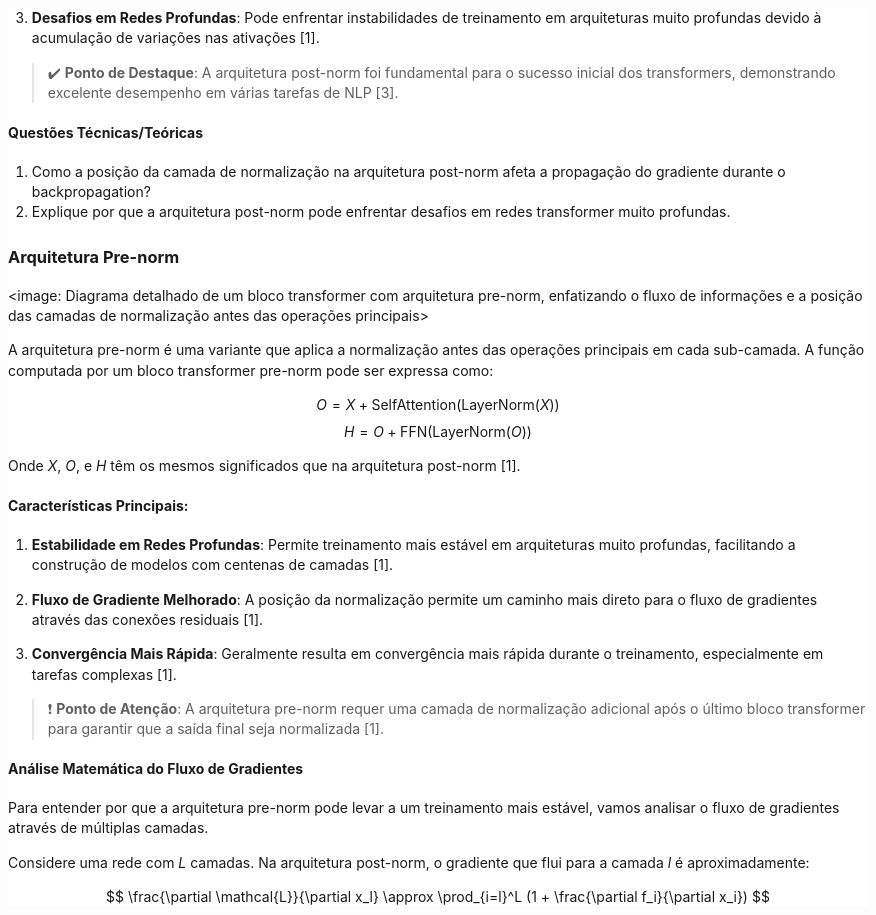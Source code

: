 3. **Desafios em Redes Profundas**: Pode enfrentar instabilidades de treinamento em arquiteturas muito profundas devido à acumulação de variações nas ativações [1].

> ✔️ **Ponto de Destaque**: A arquitetura post-norm foi fundamental para o sucesso inicial dos transformers, demonstrando excelente desempenho em várias tarefas de NLP [3].

#### Questões Técnicas/Teóricas

1. Como a posição da camada de normalização na arquitetura post-norm afeta a propagação do gradiente durante o backpropagation?
2. Explique por que a arquitetura post-norm pode enfrentar desafios em redes transformer muito profundas.

### Arquitetura Pre-norm

<image: Diagrama detalhado de um bloco transformer com arquitetura pre-norm, enfatizando o fluxo de informações e a posição das camadas de normalização antes das operações principais>

A arquitetura pre-norm é uma variante que aplica a normalização antes das operações principais em cada sub-camada. A função computada por um bloco transformer pre-norm pode ser expressa como:

$$
O = X + \text{SelfAttention}(\text{LayerNorm}(X))
$$
$$
H = O + \text{FFN}(\text{LayerNorm}(O))
$$

Onde $X$, $O$, e $H$ têm os mesmos significados que na arquitetura post-norm [1].

#### Características Principais:

1. **Estabilidade em Redes Profundas**: Permite treinamento mais estável em arquiteturas muito profundas, facilitando a construção de modelos com centenas de camadas [1].

2. **Fluxo de Gradiente Melhorado**: A posição da normalização permite um caminho mais direto para o fluxo de gradientes através das conexões residuais [1].

3. **Convergência Mais Rápida**: Geralmente resulta em convergência mais rápida durante o treinamento, especialmente em tarefas complexas [1].

> ❗ **Ponto de Atenção**: A arquitetura pre-norm requer uma camada de normalização adicional após o último bloco transformer para garantir que a saída final seja normalizada [1].

#### Análise Matemática do Fluxo de Gradientes

Para entender por que a arquitetura pre-norm pode levar a um treinamento mais estável, vamos analisar o fluxo de gradientes através de múltiplas camadas.

Considere uma rede com $L$ camadas. Na arquitetura post-norm, o gradiente que flui para a camada $l$ é aproximadamente:

$$
\frac{\partial \mathcal{L}}{\partial x_l} \approx \prod_{i=l}^L (1 + \frac{\partial f_i}{\partial x_i})
$$
